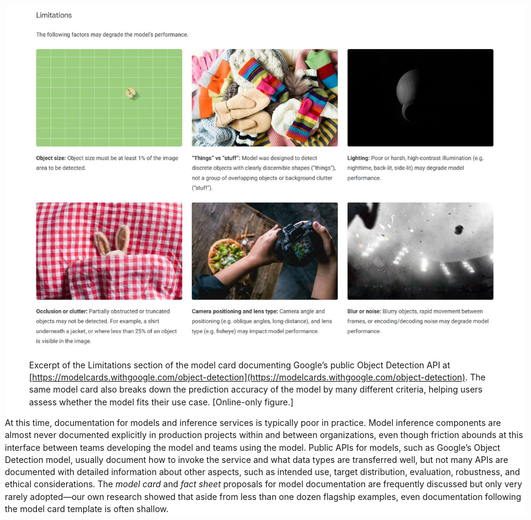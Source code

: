</figcaption>
</figure>

<figure>

![A screenshot of a website with 6 images each labeled with a corresponding text. For example one image shows a tiny object and is labeled with text explaining that the model is intended for objects that must be at least 1% of the image. The other 5 images illustrate similar limitations of the model regarding concreteness, lighting, occlusion, camera positioning, and blur.](./img/10-model-card-example2.jpg)

<figcaption>

Excerpt of the Limitations section of the model card documenting Google’s public Object Detection API at [https://modelcards.withgoogle.com/object-detection](https://modelcards.withgoogle.com/object-detection). The same model card also breaks down the prediction accuracy of the model by many different criteria, helping users assess whether the model fits their use case. <span title="Online-only figure; not part of the printed book.">[Online-only figure.]</span>

</figcaption>
</figure>

At this time, documentation for models and inference services is typically poor in practice. Model inference components are almost never documented explicitly in production projects within and between organizations, even though friction abounds at this interface between teams developing the model and teams using the model. Public APIs for models, such as Google’s Object Detection model, usually document how to invoke the service and what data types are transferred well, but not many APIs are documented with detailed information about other aspects, such as intended use, target distribution, evaluation, robustness, and ethical considerations. The *model card* and *fact sheet* proposals for model documentation are frequently discussed but only very rarely adopted—our own research showed that aside from less than one dozen flagship examples, even documentation following the model card template is often shallow.

